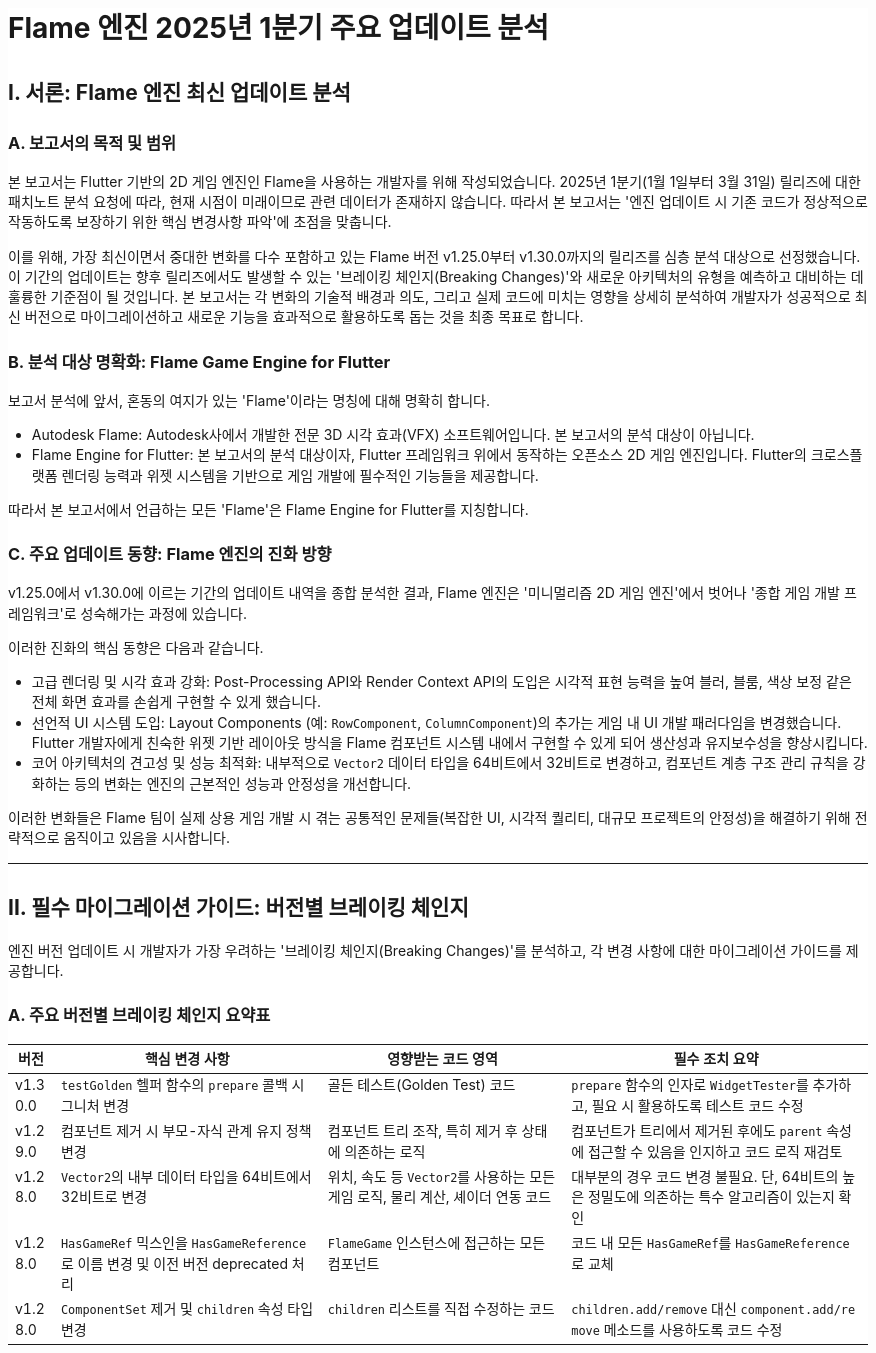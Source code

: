 # Flame 엔진 2025년 1분기 주요 업데이트 분석

## I. 서론: Flame 엔진 최신 업데이트 분석

### A. 보고서의 목적 및 범위

본 보고서는 Flutter 기반의 2D 게임 엔진인 Flame을 사용하는 개발자를 위해 작성되었습니다. 2025년 1분기(1월 1일부터 3월 31일) 릴리즈에 대한 패치노트 분석 요청에 따라, 현재 시점이 미래이므로 관련 데이터가 존재하지 않습니다. 따라서 본 보고서는 '엔진 업데이트 시 기존 코드가 정상적으로 작동하도록 보장하기 위한 핵심 변경사항 파악'에 초점을 맞춥니다.

이를 위해, 가장 최신이면서 중대한 변화를 다수 포함하고 있는 Flame 버전 v1.25.0부터 v1.30.0까지의 릴리즈를 심층 분석 대상으로 선정했습니다. 이 기간의 업데이트는 향후 릴리즈에서도 발생할 수 있는 '브레이킹 체인지(Breaking Changes)'와 새로운 아키텍처의 유형을 예측하고 대비하는 데 훌륭한 기준점이 될 것입니다. 본 보고서는 각 변화의 기술적 배경과 의도, 그리고 실제 코드에 미치는 영향을 상세히 분석하여 개발자가 성공적으로 최신 버전으로 마이그레이션하고 새로운 기능을 효과적으로 활용하도록 돕는 것을 최종 목표로 합니다.

### B. 분석 대상 명확화: Flame Game Engine for Flutter

보고서 분석에 앞서, 혼동의 여지가 있는 'Flame'이라는 명칭에 대해 명확히 합니다.

* Autodesk Flame: Autodesk사에서 개발한 전문 3D 시각 효과(VFX) 소프트웨어입니다. 본 보고서의 분석 대상이 아닙니다.
* Flame Engine for Flutter: 본 보고서의 분석 대상이자, Flutter 프레임워크 위에서 동작하는 오픈소스 2D 게임 엔진입니다. Flutter의 크로스플랫폼 렌더링 능력과 위젯 시스템을 기반으로 게임 개발에 필수적인 기능들을 제공합니다.

따라서 본 보고서에서 언급하는 모든 'Flame'은 Flame Engine for Flutter를 지칭합니다.

### C. 주요 업데이트 동향: Flame 엔진의 진화 방향

v1.25.0에서 v1.30.0에 이르는 기간의 업데이트 내역을 종합 분석한 결과, Flame 엔진은 '미니멀리즘 2D 게임 엔진'에서 벗어나 '종합 게임 개발 프레임워크'로 성숙해가는 과정에 있습니다.

이러한 진화의 핵심 동향은 다음과 같습니다.

* 고급 렌더링 및 시각 효과 강화: Post-Processing API와 Render Context API의 도입은 시각적 표현 능력을 높여 블러, 블룸, 색상 보정 같은 전체 화면 효과를 손쉽게 구현할 수 있게 했습니다.
* 선언적 UI 시스템 도입: Layout Components (예: `RowComponent`, `ColumnComponent`)의 추가는 게임 내 UI 개발 패러다임을 변경했습니다. Flutter 개발자에게 친숙한 위젯 기반 레이아웃 방식을 Flame 컴포넌트 시스템 내에서 구현할 수 있게 되어 생산성과 유지보수성을 향상시킵니다.
* 코어 아키텍처의 견고성 및 성능 최적화: 내부적으로 `Vector2` 데이터 타입을 64비트에서 32비트로 변경하고, 컴포넌트 계층 구조 관리 규칙을 강화하는 등의 변화는 엔진의 근본적인 성능과 안정성을 개선합니다.

이러한 변화들은 Flame 팀이 실제 상용 게임 개발 시 겪는 공통적인 문제들(복잡한 UI, 시각적 퀄리티, 대규모 프로젝트의 안정성)을 해결하기 위해 전략적으로 움직이고 있음을 시사합니다.

---

## II. 필수 마이그레이션 가이드: 버전별 브레이킹 체인지

엔진 버전 업데이트 시 개발자가 가장 우려하는 '브레이킹 체인지(Breaking Changes)'를 분석하고, 각 변경 사항에 대한 마이그레이션 가이드를 제공합니다.

### A. 주요 버전별 브레이킹 체인지 요약표

| 버전 | 핵심 변경 사항 | 영향받는 코드 영역 | 필수 조치 요약 |
|---|---|---|---|
| v1.30.0 | `testGolden` 헬퍼 함수의 `prepare` 콜백 시그니처 변경 | 골든 테스트(Golden Test) 코드 | `prepare` 함수의 인자로 `WidgetTester`를 추가하고, 필요 시 활용하도록 테스트 코드 수정 |
| v1.29.0 | 컴포넌트 제거 시 부모-자식 관계 유지 정책 변경 | 컴포넌트 트리 조작, 특히 제거 후 상태에 의존하는 로직 | 컴포넌트가 트리에서 제거된 후에도 `parent` 속성에 접근할 수 있음을 인지하고 코드 로직 재검토 |
| v1.28.0 | `Vector2`의 내부 데이터 타입을 64비트에서 32비트로 변경 | 위치, 속도 등 `Vector2`를 사용하는 모든 게임 로직, 물리 계산, 셰이더 연동 코드 | 대부분의 경우 코드 변경 불필요. 단, 64비트의 높은 정밀도에 의존하는 특수 알고리즘이 있는지 확인 |
| v1.28.0 | `HasGameRef` 믹스인을 `HasGameReference`로 이름 변경 및 이전 버전 deprecated 처리 | `FlameGame` 인스턴스에 접근하는 모든 컴포넌트 | 코드 내 모든 `HasGameRef`를 `HasGameReference`로 교체 |
| v1.28.0 | `ComponentSet` 제거 및 `children` 속성 타입 변경 | `children` 리스트를 직접 수정하는 코드 | `children.add/remove` 대신 `component.add/remove` 메소드를 사용하도록 코드 수정 |
